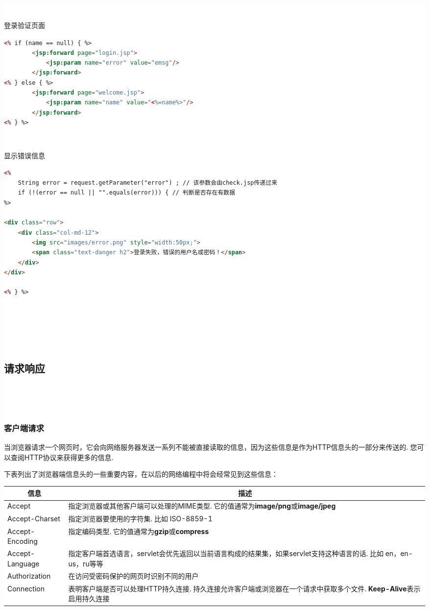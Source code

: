 ‍

登录验证页面

```html
<% if (name == null) { %>
        <jsp:forward page="login.jsp">
            <jsp:param name="error" value="emsg"/>
        </jsp:forward>
<% } else { %>
        <jsp:forward page="welcome.jsp">
            <jsp:param name="name" value="<%=name%>"/>
        </jsp:forward>
<% } %>

```

‍

显示错误信息

```html
<%
    String error = request.getParameter("error") ; // 该参数会由check.jsp传递过来
    if (!(error == null || "".equals(error))) { // 判断是否存在有数据
%>

<div class="row">
    <div class="col-md-12">
        <img src="images/error.png" style="width:50px;">
        <span class="text-danger h2">登录失败，错误的用户名或密码！</span>
    </div>
</div>

<% } %>

```

‍

‍

‍

## 请求响应

‍

‍

### 客户端请求

当浏览器请求一个网页时，它会向网络服务器发送一系列不能被直接读取的信息，因为这些信息是作为HTTP信息头的一部分来传送的. 您可以查阅HTTP协议来获得更多的信息.

下表列出了浏览器端信息头的一些重要内容，在以后的网络编程中将会经常见到这些信息：

|**信息**|**描述**|
| ---------------------| ----------------------------------------------------------------------------------------------------------------------|
|Accept|指定浏览器或其他客户端可以处理的MIME类型. 它的值通常为**image/png**或**image/jpeg**|
|Accept-Charset|指定浏览器要使用的字符集. 比如 ISO-8859-1|
|Accept-Encoding|指定编码类型. 它的值通常为**gzip**或**compress**|
|Accept-Language|指定客户端首选语言，servlet会优先返回以当前语言构成的结果集，如果servlet支持这种语言的话. 比如 en，en-us，ru等等|
|Authorization|在访问受密码保护的网页时识别不同的用户|
|Connection|表明客户端是否可以处理HTTP持久连接. 持久连接允许客户端或浏览器在一个请求中获取多个文件. **Keep-Alive**表示启用持久连接|